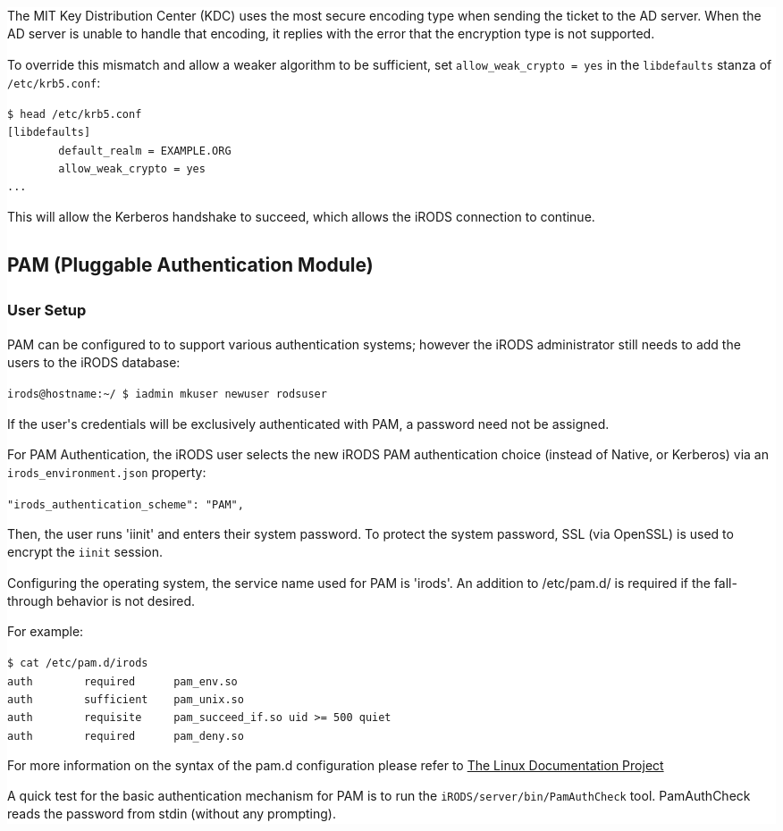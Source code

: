 The MIT Key Distribution Center (KDC) uses the most secure encoding type when sending the ticket to the AD server. When the AD server is unable to handle that encoding, it replies with the error that the encryption type is not supported.

To override this mismatch and allow a weaker algorithm to be sufficient, set `allow_weak_crypto = yes` in the `libdefaults` stanza of `/etc/krb5.conf`:

~~~
$ head /etc/krb5.conf
[libdefaults]
        default_realm = EXAMPLE.ORG
        allow_weak_crypto = yes
...
~~~

This will allow the Kerberos handshake to succeed, which allows the iRODS connection to continue.

## PAM (Pluggable Authentication Module)

### User Setup

PAM can be configured to to support various authentication systems; however the iRODS administrator still needs to add the users to the iRODS database:

~~~
irods@hostname:~/ $ iadmin mkuser newuser rodsuser
~~~

If the user's credentials will be exclusively authenticated with PAM, a password need not be assigned.

For PAM Authentication, the iRODS user selects the new iRODS PAM authentication choice (instead of Native, or Kerberos) via an `irods_environment.json` property:

~~~
"irods_authentication_scheme": "PAM",
~~~

Then, the user runs 'iinit' and enters their system password.  To protect the system password, SSL (via OpenSSL) is used to encrypt the `iinit` session.

Configuring the operating system, the service name used for PAM is 'irods'.  An addition to /etc/pam.d/ is required if the fall-through behavior is not desired.

For example:
~~~
$ cat /etc/pam.d/irods
auth        required      pam_env.so
auth        sufficient    pam_unix.so
auth        requisite     pam_succeed_if.so uid >= 500 quiet
auth        required      pam_deny.so
~~~

For more information on the syntax of the pam.d configuration please refer to [The Linux Documentation Project](http://tldp.org/HOWTO/User-Authentication-HOWTO/x115.html)

A quick test for the basic authentication mechanism for PAM is to run the `iRODS/server/bin/PamAuthCheck` tool.
PamAuthCheck reads the password from stdin (without any prompting).
